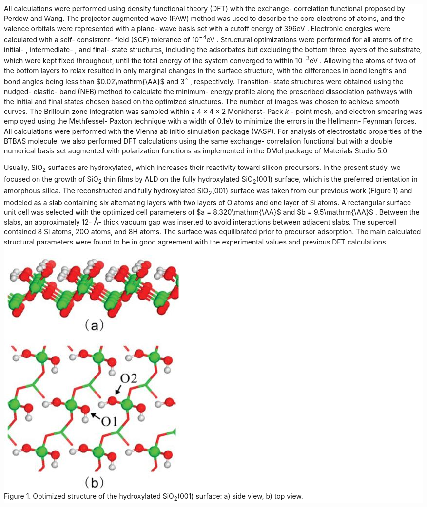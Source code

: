 All calculations were performed using density functional theory (DFT) with the exchange- correlation functional proposed by Perdew and Wang. The projector augmented wave (PAW) method was used to describe the core electrons of atoms, and the valence orbitals were represented with a plane- wave basis set with a cutoff energy of  $396\mathrm{eV}$ . Electronic energies were calculated with a self- consistent- field (SCF) tolerance of  $10^{- 4}\mathrm{eV}$ . Structural optimizations were performed for all atoms of the initial- , intermediate- , and final- state structures, including the adsorbates but excluding the bottom three layers of the substrate, which were kept fixed throughout, until the total energy of the system converged to within  $10^{- 3}\mathrm{eV}$ . Allowing the atoms of two of the bottom layers to relax resulted in only marginal changes in the surface structure, with the differences in bond lengths and bond angles being less than  $0.02\mathrm{\AA}$  and  $3^{\circ}$ , respectively. Transition- state structures were obtained using the nudged- elastic- band (NEB) method to calculate the minimum- energy profile along the prescribed dissociation pathways with the initial and final states chosen based on the optimized structures. The number of images was chosen to achieve smooth curves. The Brillouin zone integration was sampled within a  $4\times 4\times 2$  Monkhorst- Pack  $k$ - point mesh, and electron smearing was employed using the Methfessel- Paxton technique with a width of  $0.1\mathrm{eV}$  to minimize the errors in the Hellmann- Feynman forces. All calculations were performed with the Vienna ab initio simulation package (VASP). For analysis of electrostatic properties of the BTBAS molecule, we also performed DFT calculations using the same exchange- correlation functional but with a double numerical basis set augmented with polarization functions as implemented in the DMol package of Materials Studio 5.0.

Usually,  $\mathrm{SiO}_2$  surfaces are hydroxylated, which increases their reactivity toward silicon precursors. In the present study, we focused on the growth of  $\mathrm{SiO}_2$  thin films by ALD on the fully hydroxylated  $\mathrm{SiO}_2(001)$  surface, which is the preferred orientation in amorphous silica. The reconstructed and fully hydroxylated  $\mathrm{SiO}_2(001)$  surface was taken from our previous work (Figure 1) and modeled as a slab containing six alternating layers with two layers of O atoms and one layer of Si atoms. A rectangular surface unit cell was selected with the optimized cell parameters of  $a = 8.320\mathrm{\AA}$  and  $b = 9.5\mathrm{\AA}$ . Between the slabs, an approximately 12- Å- thick vacuum gap was inserted to avoid interactions between adjacent slabs. The supercell contained 8 Si atoms,  $20\mathrm{O}$  atoms, and  $8\mathrm{H}$  atoms. The surface was equilibrated prior to precursor adsorption. The main calculated structural parameters were found to be in good agreement with the experimental values and previous DFT calculations.

![](images/e8d0895ccac3cb9ca9316b6068793baaf3d57eb547a8e746cd798ec4c0352cf5.jpg)  
Figure 1. Optimized structure of the hydroxylated  $\mathrm{SiO}_2(001)$  surface: a) side view, b) top view.
